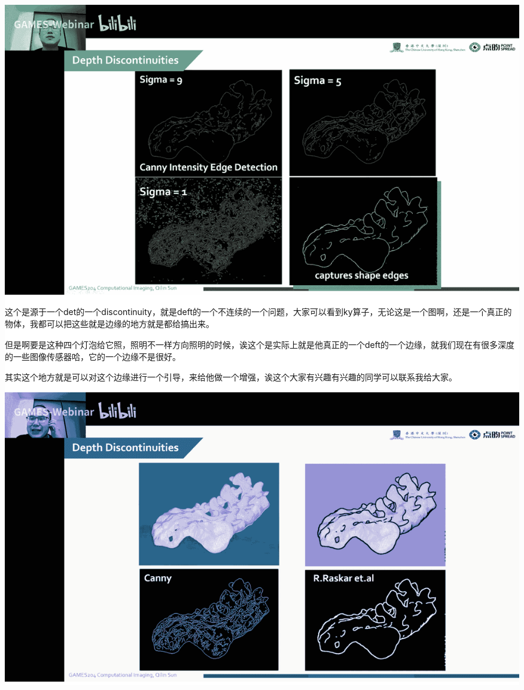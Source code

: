 ![](img/38242983abc059f8eb8e79c3ed20a485_49.png)

这个是源于一个det的一个discontinuity，就是deft的一个不连续的一个问题，大家可以看到ky算子，无论这是一个图啊，还是一个真正的物体，我都可以把这些就是边缘的地方就是都给搞出来。

但是啊要是这种四个灯泡给它照，照明不一样方向照明的时候，诶这个是实际上就是他真正的一个deft的一个边缘，就我们现在有很多深度的一些图像传感器哈，它的一个边缘不是很好。

其实这个地方就是可以对这个边缘进行一个引导，来给他做一个增强，诶这个大家有兴趣有兴趣的同学可以联系我给大家。



![](img/38242983abc059f8eb8e79c3ed20a485_51.png)

